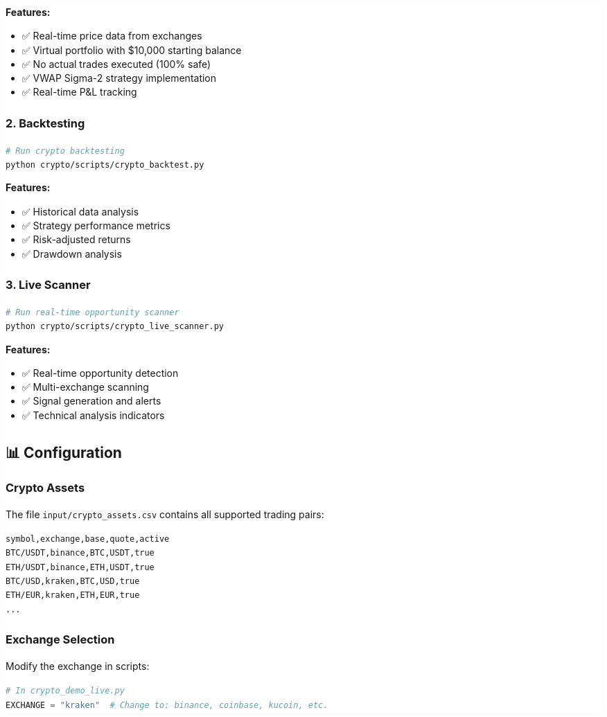 **Features:**
- ✅ Real-time price data from exchanges
- ✅ Virtual portfolio with $10,000 starting balance
- ✅ No actual trades executed (100% safe)
- ✅ VWAP Sigma-2 strategy implementation
- ✅ Real-time P&L tracking

### **2. Backtesting**
```bash
# Run crypto backtesting
python crypto/scripts/crypto_backtest.py
```

**Features:**
- ✅ Historical data analysis
- ✅ Strategy performance metrics
- ✅ Risk-adjusted returns
- ✅ Drawdown analysis

### **3. Live Scanner**
```bash
# Run real-time opportunity scanner
python crypto/scripts/crypto_live_scanner.py
```

**Features:**
- ✅ Real-time opportunity detection
- ✅ Multi-exchange scanning
- ✅ Signal generation and alerts
- ✅ Technical analysis indicators

## 📊 Configuration

### **Crypto Assets**
The file `input/crypto_assets.csv` contains all supported trading pairs:

```csv
symbol,exchange,base,quote,active
BTC/USDT,binance,BTC,USDT,true
ETH/USDT,binance,ETH,USDT,true
BTC/USD,kraken,BTC,USD,true
ETH/EUR,kraken,ETH,EUR,true
...
```

### **Exchange Selection**
Modify the exchange in scripts:

```python
# In crypto_demo_live.py
EXCHANGE = "kraken"  # Change to: binance, coinbase, kucoin, etc.
```
